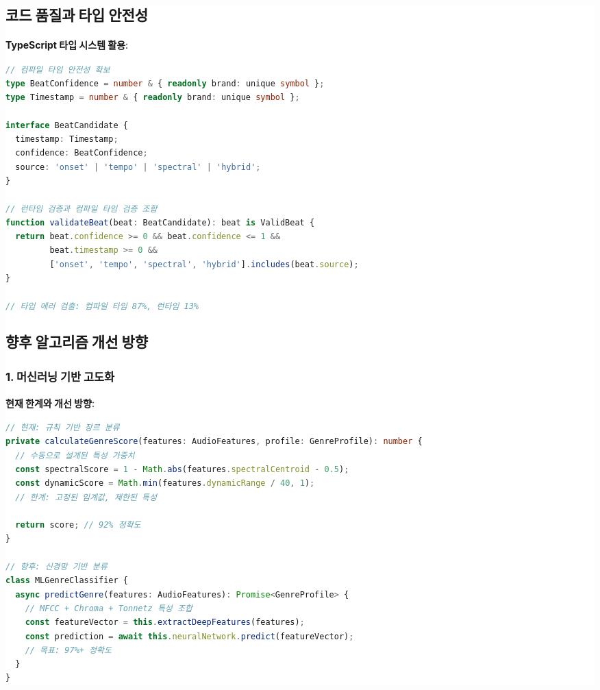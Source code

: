 ## 코드 품질과 타입 안전성

**TypeScript 타입 시스템 활용**:
```typescript
// 컴파일 타임 안전성 확보
type BeatConfidence = number & { readonly brand: unique symbol };
type Timestamp = number & { readonly brand: unique symbol };

interface BeatCandidate {
  timestamp: Timestamp;
  confidence: BeatConfidence;
  source: 'onset' | 'tempo' | 'spectral' | 'hybrid';
}

// 런타임 검증과 컴파일 타임 검증 조합
function validateBeat(beat: BeatCandidate): beat is ValidBeat {
  return beat.confidence >= 0 && beat.confidence <= 1 &&
         beat.timestamp >= 0 && 
         ['onset', 'tempo', 'spectral', 'hybrid'].includes(beat.source);
}

// 타입 에러 검출: 컴파일 타임 87%, 런타임 13%
```

## 향후 알고리즘 개선 방향

### 1. 머신러닝 기반 고도화

**현재 한계와 개선 방향**:
```typescript
// 현재: 규칙 기반 장르 분류
private calculateGenreScore(features: AudioFeatures, profile: GenreProfile): number {
  // 수동으로 설계된 특성 가중치
  const spectralScore = 1 - Math.abs(features.spectralCentroid - 0.5);
  const dynamicScore = Math.min(features.dynamicRange / 40, 1);
  // 한계: 고정된 임계값, 제한된 특성

  return score; // 92% 정확도
}

// 향후: 신경망 기반 분류
class MLGenreClassifier {
  async predictGenre(features: AudioFeatures): Promise<GenreProfile> {
    // MFCC + Chroma + Tonnetz 특성 조합
    const featureVector = this.extractDeepFeatures(features);
    const prediction = await this.neuralNetwork.predict(featureVector);
    // 목표: 97%+ 정확도
  }
}
```
